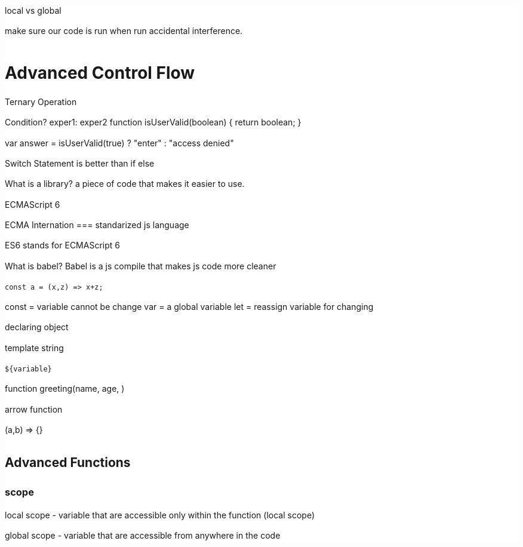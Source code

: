 
local vs global

make sure our code is run  when run accidental interference. 



# Advanced Control Flow

Ternary Operation

Condition? exper1: exper2
function isUserValid(boolean) {
    return boolean;
}

var answer = isUserValid(true) ? "enter" : "access denied"

Switch Statement is better than if else

What is a library? 
a piece of code that makes it easier to use. 

ECMAScript 6 

ECMA Internation === standarized js language

ES6 stands for ECMAScript 6

What is babel? 
Babel is a js compile that makes js code more cleaner 

    const a = (x,z) => x+z;


const = variable cannot be change
var = a global variable
let = reassign variable for changing

declaring object 



template string

    ${variable}

function greeting(name, age, )

arrow function 

(a,b) => {}

## Advanced Functions

### scope 

local scope - variable that are accessible only within the function (local scope) 

global scope - variable that are accessible from anywhere in the code
